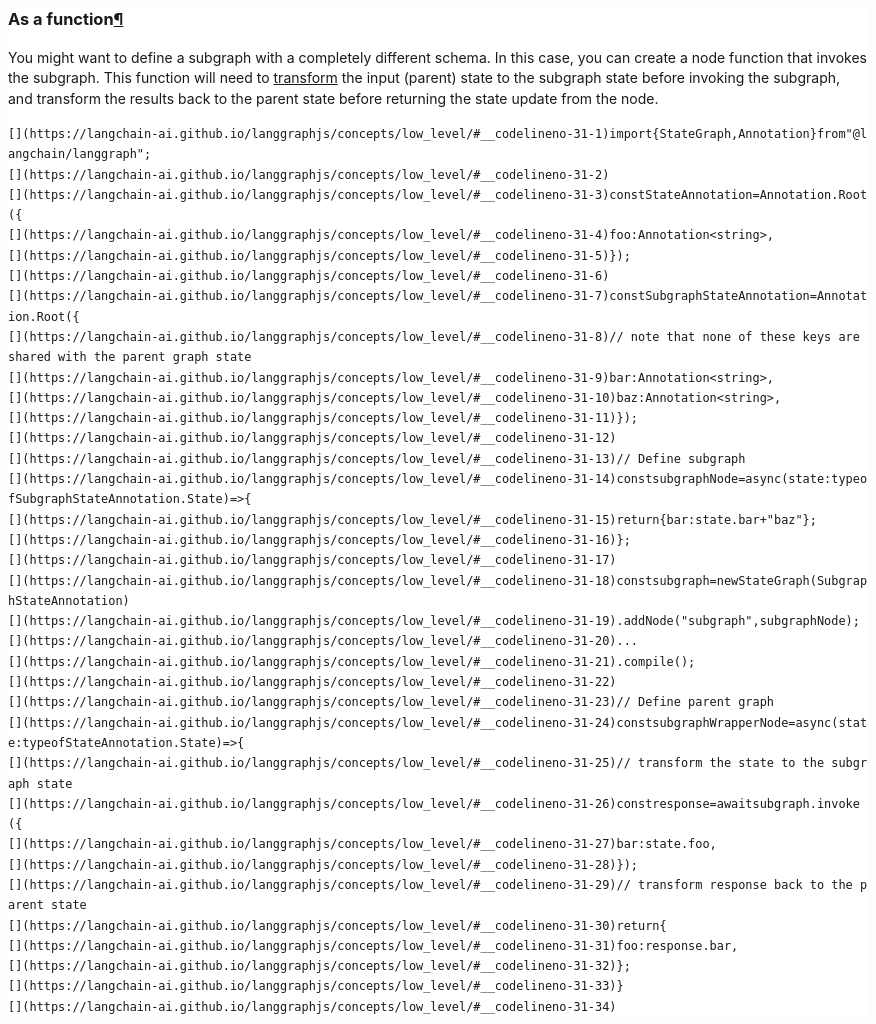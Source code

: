 
### As a function[¶](https://langchain-ai.github.io/langgraphjs/concepts/low_level/#as-a-function "Permanent link")

You might want to define a subgraph with a completely different schema. In this case, you can create a node function that invokes the subgraph. This function will need to [transform](https://langchain-ai.github.io/langgraphjs/how-tos/subgraph-transform-state/) the input (parent) state to the subgraph state before invoking the subgraph, and transform the results back to the parent state before returning the state update from the node.

```
[](https://langchain-ai.github.io/langgraphjs/concepts/low_level/#__codelineno-31-1)import{StateGraph,Annotation}from"@langchain/langgraph";
[](https://langchain-ai.github.io/langgraphjs/concepts/low_level/#__codelineno-31-2)
[](https://langchain-ai.github.io/langgraphjs/concepts/low_level/#__codelineno-31-3)constStateAnnotation=Annotation.Root({
[](https://langchain-ai.github.io/langgraphjs/concepts/low_level/#__codelineno-31-4)foo:Annotation<string>,
[](https://langchain-ai.github.io/langgraphjs/concepts/low_level/#__codelineno-31-5)});
[](https://langchain-ai.github.io/langgraphjs/concepts/low_level/#__codelineno-31-6)
[](https://langchain-ai.github.io/langgraphjs/concepts/low_level/#__codelineno-31-7)constSubgraphStateAnnotation=Annotation.Root({
[](https://langchain-ai.github.io/langgraphjs/concepts/low_level/#__codelineno-31-8)// note that none of these keys are shared with the parent graph state
[](https://langchain-ai.github.io/langgraphjs/concepts/low_level/#__codelineno-31-9)bar:Annotation<string>,
[](https://langchain-ai.github.io/langgraphjs/concepts/low_level/#__codelineno-31-10)baz:Annotation<string>,
[](https://langchain-ai.github.io/langgraphjs/concepts/low_level/#__codelineno-31-11)});
[](https://langchain-ai.github.io/langgraphjs/concepts/low_level/#__codelineno-31-12)
[](https://langchain-ai.github.io/langgraphjs/concepts/low_level/#__codelineno-31-13)// Define subgraph
[](https://langchain-ai.github.io/langgraphjs/concepts/low_level/#__codelineno-31-14)constsubgraphNode=async(state:typeofSubgraphStateAnnotation.State)=>{
[](https://langchain-ai.github.io/langgraphjs/concepts/low_level/#__codelineno-31-15)return{bar:state.bar+"baz"};
[](https://langchain-ai.github.io/langgraphjs/concepts/low_level/#__codelineno-31-16)};
[](https://langchain-ai.github.io/langgraphjs/concepts/low_level/#__codelineno-31-17)
[](https://langchain-ai.github.io/langgraphjs/concepts/low_level/#__codelineno-31-18)constsubgraph=newStateGraph(SubgraphStateAnnotation)
[](https://langchain-ai.github.io/langgraphjs/concepts/low_level/#__codelineno-31-19).addNode("subgraph",subgraphNode);
[](https://langchain-ai.github.io/langgraphjs/concepts/low_level/#__codelineno-31-20)...
[](https://langchain-ai.github.io/langgraphjs/concepts/low_level/#__codelineno-31-21).compile();
[](https://langchain-ai.github.io/langgraphjs/concepts/low_level/#__codelineno-31-22)
[](https://langchain-ai.github.io/langgraphjs/concepts/low_level/#__codelineno-31-23)// Define parent graph
[](https://langchain-ai.github.io/langgraphjs/concepts/low_level/#__codelineno-31-24)constsubgraphWrapperNode=async(state:typeofStateAnnotation.State)=>{
[](https://langchain-ai.github.io/langgraphjs/concepts/low_level/#__codelineno-31-25)// transform the state to the subgraph state
[](https://langchain-ai.github.io/langgraphjs/concepts/low_level/#__codelineno-31-26)constresponse=awaitsubgraph.invoke({
[](https://langchain-ai.github.io/langgraphjs/concepts/low_level/#__codelineno-31-27)bar:state.foo,
[](https://langchain-ai.github.io/langgraphjs/concepts/low_level/#__codelineno-31-28)});
[](https://langchain-ai.github.io/langgraphjs/concepts/low_level/#__codelineno-31-29)// transform response back to the parent state
[](https://langchain-ai.github.io/langgraphjs/concepts/low_level/#__codelineno-31-30)return{
[](https://langchain-ai.github.io/langgraphjs/concepts/low_level/#__codelineno-31-31)foo:response.bar,
[](https://langchain-ai.github.io/langgraphjs/concepts/low_level/#__codelineno-31-32)};
[](https://langchain-ai.github.io/langgraphjs/concepts/low_level/#__codelineno-31-33)}
[](https://langchain-ai.github.io/langgraphjs/concepts/low_level/#__codelineno-31-34)
```